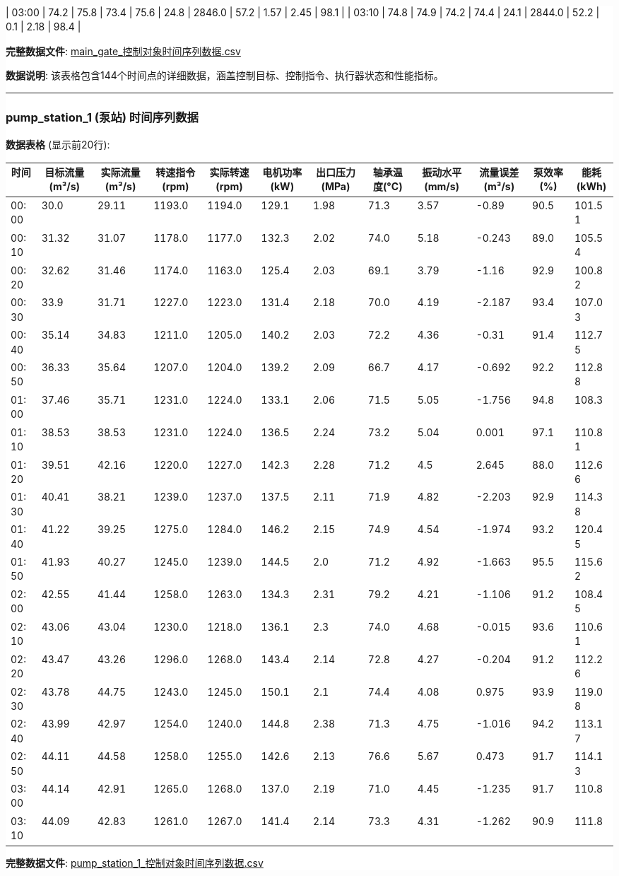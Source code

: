 | 03:00 | 74.2 | 75.8 | 73.4 | 75.6 | 24.8 | 2846.0 | 57.2 | 1.57 | 2.45 | 98.1 |
| 03:10 | 74.8 | 74.9 | 74.2 | 74.4 | 24.1 | 2844.0 | 52.2 | 0.1 | 2.18 | 98.4 |

**完整数据文件**: [main_gate_控制对象时间序列数据.csv](output\main_gate_控制对象时间序列数据.csv)

**数据说明**: 该表格包含144个时间点的详细数据，涵盖控制目标、控制指令、执行器状态和性能指标。

---

### pump_station_1 (泵站) 时间序列数据

**数据表格** (显示前20行):

| 时间 | 目标流量(m³/s) | 实际流量(m³/s) | 转速指令(rpm) | 实际转速(rpm) | 电机功率(kW) | 出口压力(MPa) | 轴承温度(°C) | 振动水平(mm/s) | 流量误差(m³/s) | 泵效率(%) | 能耗(kWh) |
| --- | --- | --- | --- | --- | --- | --- | --- | --- | --- | --- | --- |
| 00:00 | 30.0 | 29.11 | 1193.0 | 1194.0 | 129.1 | 1.98 | 71.3 | 3.57 | -0.89 | 90.5 | 101.51 |
| 00:10 | 31.32 | 31.07 | 1178.0 | 1177.0 | 132.3 | 2.02 | 74.0 | 5.18 | -0.243 | 89.0 | 105.54 |
| 00:20 | 32.62 | 31.46 | 1174.0 | 1163.0 | 125.4 | 2.03 | 69.1 | 3.79 | -1.16 | 92.9 | 100.82 |
| 00:30 | 33.9 | 31.71 | 1227.0 | 1223.0 | 131.4 | 2.18 | 70.0 | 4.19 | -2.187 | 93.4 | 107.03 |
| 00:40 | 35.14 | 34.83 | 1211.0 | 1205.0 | 140.2 | 2.03 | 72.2 | 4.36 | -0.31 | 91.4 | 112.75 |
| 00:50 | 36.33 | 35.64 | 1207.0 | 1204.0 | 139.2 | 2.09 | 66.7 | 4.17 | -0.692 | 92.2 | 112.88 |
| 01:00 | 37.46 | 35.71 | 1231.0 | 1224.0 | 133.1 | 2.06 | 71.5 | 5.05 | -1.756 | 94.8 | 108.3 |
| 01:10 | 38.53 | 38.53 | 1231.0 | 1224.0 | 136.5 | 2.24 | 73.2 | 5.04 | 0.001 | 97.1 | 110.81 |
| 01:20 | 39.51 | 42.16 | 1220.0 | 1227.0 | 142.3 | 2.28 | 71.2 | 4.5 | 2.645 | 88.0 | 112.66 |
| 01:30 | 40.41 | 38.21 | 1239.0 | 1237.0 | 137.5 | 2.11 | 71.9 | 4.82 | -2.203 | 92.9 | 114.38 |
| 01:40 | 41.22 | 39.25 | 1275.0 | 1284.0 | 146.2 | 2.15 | 74.9 | 4.54 | -1.974 | 93.2 | 120.45 |
| 01:50 | 41.93 | 40.27 | 1245.0 | 1239.0 | 144.5 | 2.0 | 71.2 | 4.92 | -1.663 | 95.5 | 115.62 |
| 02:00 | 42.55 | 41.44 | 1258.0 | 1263.0 | 134.3 | 2.31 | 79.2 | 4.21 | -1.106 | 91.2 | 108.45 |
| 02:10 | 43.06 | 43.04 | 1230.0 | 1218.0 | 136.1 | 2.3 | 74.0 | 4.68 | -0.015 | 93.6 | 110.61 |
| 02:20 | 43.47 | 43.26 | 1296.0 | 1268.0 | 143.4 | 2.14 | 72.8 | 4.27 | -0.204 | 91.2 | 112.26 |
| 02:30 | 43.78 | 44.75 | 1243.0 | 1245.0 | 150.1 | 2.1 | 74.4 | 4.08 | 0.975 | 93.9 | 119.08 |
| 02:40 | 43.99 | 42.97 | 1254.0 | 1240.0 | 144.8 | 2.38 | 71.3 | 4.75 | -1.016 | 94.2 | 113.17 |
| 02:50 | 44.11 | 44.58 | 1258.0 | 1255.0 | 142.6 | 2.13 | 76.6 | 5.67 | 0.473 | 91.7 | 114.13 |
| 03:00 | 44.14 | 42.91 | 1265.0 | 1268.0 | 137.0 | 2.19 | 71.0 | 4.45 | -1.235 | 91.7 | 110.8 |
| 03:10 | 44.09 | 42.83 | 1261.0 | 1267.0 | 141.4 | 2.14 | 73.3 | 4.31 | -1.262 | 90.9 | 111.8 |

**完整数据文件**: [pump_station_1_控制对象时间序列数据.csv](output\pump_station_1_控制对象时间序列数据.csv)
